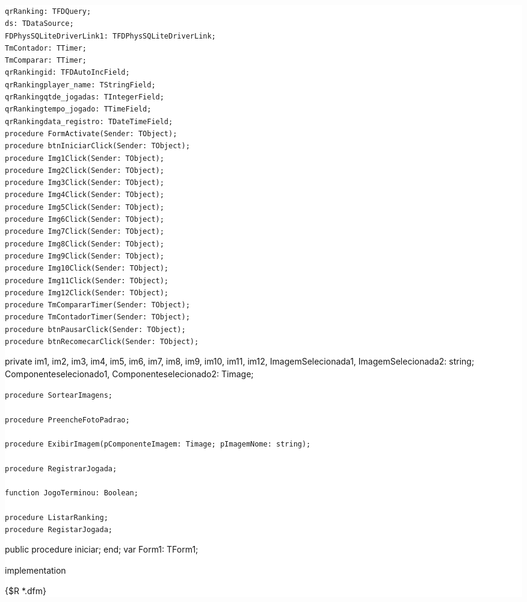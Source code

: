     qrRanking: TFDQuery;
    ds: TDataSource;
    FDPhysSQLiteDriverLink1: TFDPhysSQLiteDriverLink;
    TmContador: TTimer;
    TmComparar: TTimer;
    qrRankingid: TFDAutoIncField;
    qrRankingplayer_name: TStringField;
    qrRankingqtde_jogadas: TIntegerField;
    qrRankingtempo_jogado: TTimeField;
    qrRankingdata_registro: TDateTimeField;
    procedure FormActivate(Sender: TObject);
    procedure btnIniciarClick(Sender: TObject);
    procedure Img1Click(Sender: TObject);
    procedure Img2Click(Sender: TObject);
    procedure Img3Click(Sender: TObject);
    procedure Img4Click(Sender: TObject);
    procedure Img5Click(Sender: TObject);
    procedure Img6Click(Sender: TObject);
    procedure Img7Click(Sender: TObject);
    procedure Img8Click(Sender: TObject);
    procedure Img9Click(Sender: TObject);
    procedure Img10Click(Sender: TObject);
    procedure Img11Click(Sender: TObject);
    procedure Img12Click(Sender: TObject);
    procedure TmCompararTimer(Sender: TObject);
    procedure TmContadorTimer(Sender: TObject);
    procedure btnPausarClick(Sender: TObject);
    procedure btnRecomecarClick(Sender: TObject);
  private
    im1, im2, im3, im4, im5, im6, im7, im8, im9,
    im10, im11, im12, ImagemSelecionada1, ImagemSelecionada2: string;
    Componenteselecionado1, Componenteselecionado2: Timage;

    procedure SortearImagens;

    procedure PreencheFotoPadrao;

    procedure ExibirImagem(pComponenteImagem: Timage; pImagemNome: string);

    procedure RegistrarJogada;

    function JogoTerminou: Boolean;

    procedure ListarRanking;
    procedure RegistarJogada;
  public
  procedure iniciar;
  end;
var
  Form1: TForm1;

implementation

{$R *.dfm}
